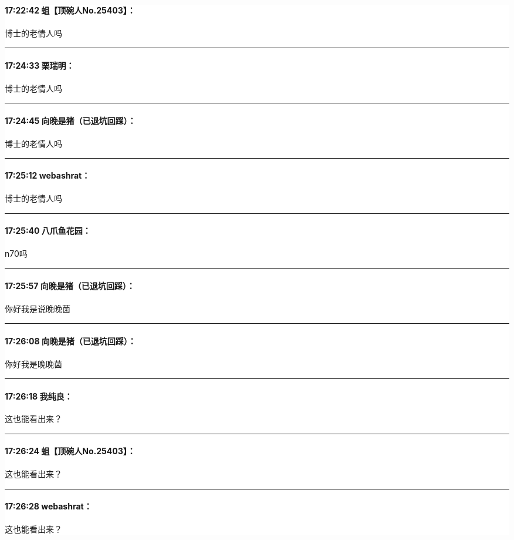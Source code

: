 #### 17:22:42  蛆【顶碗人No.25403】：

博士的老情人吗

*****

#### 17:24:33  栗瑞明：

博士的老情人吗

*****

#### 17:24:45  向晚是猪（已退坑回踩）：

博士的老情人吗

*****

#### 17:25:12  webashrat：

博士的老情人吗

*****

#### 17:25:40  八爪鱼花园：

n70吗

*****

#### 17:25:57  向晚是猪（已退坑回踩）：

你好我是说晚晚菌

*****

#### 17:26:08  向晚是猪（已退坑回踩）：

你好我是晚晚菌

*****

#### 17:26:18  我纯良：

这也能看出来？

*****

#### 17:26:24  蛆【顶碗人No.25403】：

这也能看出来？

*****

#### 17:26:28  webashrat：

这也能看出来？
